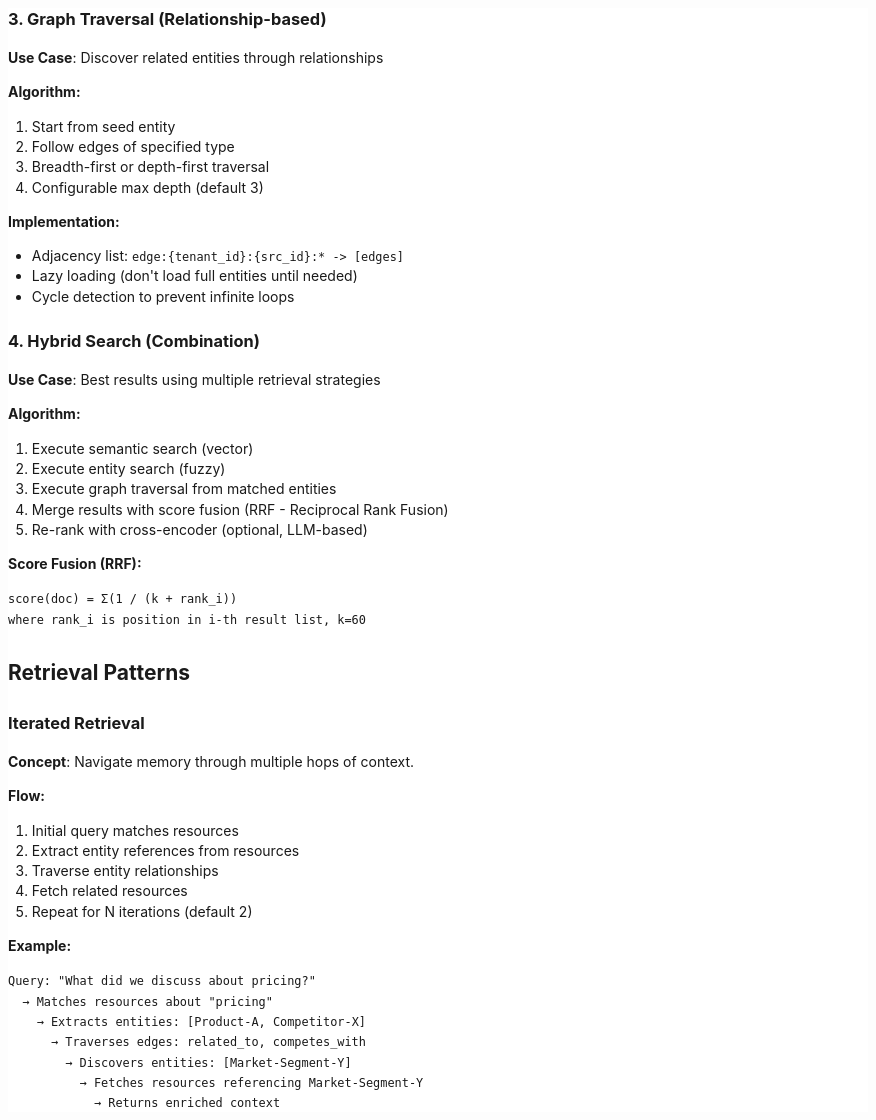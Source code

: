 ### 3. Graph Traversal (Relationship-based)

**Use Case**: Discover related entities through relationships

**Algorithm:**
1. Start from seed entity
2. Follow edges of specified type
3. Breadth-first or depth-first traversal
4. Configurable max depth (default 3)

**Implementation:**
- Adjacency list: `edge:{tenant_id}:{src_id}:* -> [edges]`
- Lazy loading (don't load full entities until needed)
- Cycle detection to prevent infinite loops

### 4. Hybrid Search (Combination)

**Use Case**: Best results using multiple retrieval strategies

**Algorithm:**
1. Execute semantic search (vector)
2. Execute entity search (fuzzy)
3. Execute graph traversal from matched entities
4. Merge results with score fusion (RRF - Reciprocal Rank Fusion)
5. Re-rank with cross-encoder (optional, LLM-based)

**Score Fusion (RRF):**
```
score(doc) = Σ(1 / (k + rank_i))
where rank_i is position in i-th result list, k=60
```

## Retrieval Patterns

### Iterated Retrieval

**Concept**: Navigate memory through multiple hops of context.

**Flow:**
1. Initial query matches resources
2. Extract entity references from resources
3. Traverse entity relationships
4. Fetch related resources
5. Repeat for N iterations (default 2)

**Example:**
```
Query: "What did we discuss about pricing?"
  → Matches resources about "pricing"
    → Extracts entities: [Product-A, Competitor-X]
      → Traverses edges: related_to, competes_with
        → Discovers entities: [Market-Segment-Y]
          → Fetches resources referencing Market-Segment-Y
            → Returns enriched context
```
